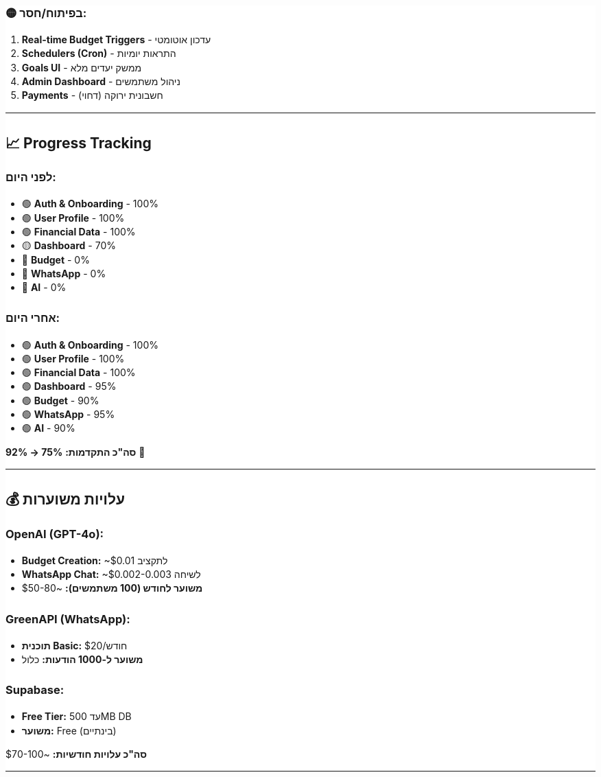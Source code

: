 ### 🟡 **בפיתוח/חסר:**
1. **Real-time Budget Triggers** - עדכון אוטומטי
2. **Schedulers (Cron)** - התראות יומיות
3. **Goals UI** - ממשק יעדים מלא
4. **Admin Dashboard** - ניהול משתמשים
5. **Payments** - חשבונית ירוקה (דחוי)

---

## 📈 **Progress Tracking**

### **לפני היום:**
- 🟢 **Auth & Onboarding** - 100%
- 🟢 **User Profile** - 100%
- 🟢 **Financial Data** - 100%
- 🟡 **Dashboard** - 70%
- 🔴 **Budget** - 0%
- 🔴 **WhatsApp** - 0%
- 🔴 **AI** - 0%

### **אחרי היום:**
- 🟢 **Auth & Onboarding** - 100%
- 🟢 **User Profile** - 100%
- 🟢 **Financial Data** - 100%
- 🟢 **Dashboard** - 95%
- 🟢 **Budget** - 90%
- 🟢 **WhatsApp** - 95%
- 🟢 **AI** - 90%

**סה"כ התקדמות:** **75% → 92%** 🎉

---

## 💰 **עלויות משוערות**

### **OpenAI (GPT-4o):**
- **Budget Creation:** ~$0.01 לתקציב
- **WhatsApp Chat:** ~$0.002-0.003 לשיחה
- **משוער לחודש (100 משתמשים):** ~$50-80

### **GreenAPI (WhatsApp):**
- **תוכנית Basic:** $20/חודש
- **משוער ל-1000 הודעות:** כלול

### **Supabase:**
- **Free Tier:** עד 500MB DB
- **משוער:** Free (בינתיים)

**סה"כ עלויות חודשיות:** ~$70-100

---